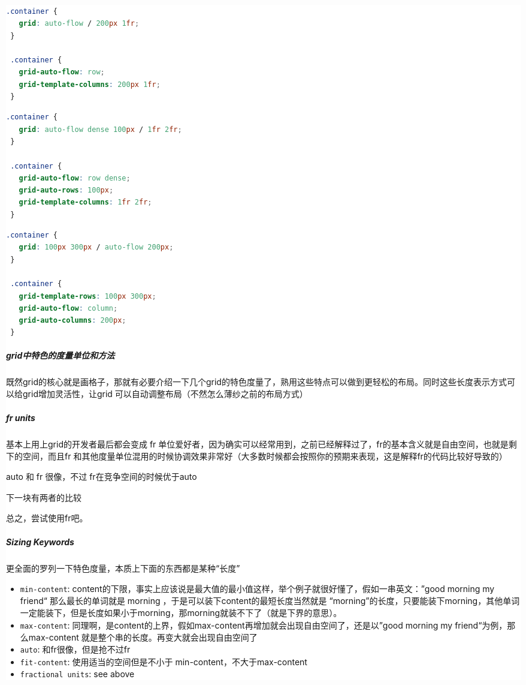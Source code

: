 ```css
.container {
   grid: auto-flow / 200px 1fr;
 }
 
 .container {
   grid-auto-flow: row;
   grid-template-columns: 200px 1fr;
 }
```

```css
.container {
   grid: auto-flow dense 100px / 1fr 2fr;
 }
 
 .container {
   grid-auto-flow: row dense;
   grid-auto-rows: 100px;
   grid-template-columns: 1fr 2fr;
 }
```

```css
.container {
   grid: 100px 300px / auto-flow 200px;
 }
 
 .container {
   grid-template-rows: 100px 300px;
   grid-auto-flow: column;
   grid-auto-columns: 200px;
 }
```

##### <b>grid中特色的度量单位和方法</b>

既然grid的核心就是画格子，那就有必要介绍一下几个grid的特色度量了，熟用这些特点可以做到更轻松的布局。同时这些长度表示方式可以给grid增加灵活性，让grid 可以自动调整布局（不然怎么薄纱之前的布局方式）

##### <b>fr units</b>

基本上用上grid的开发者最后都会变成 fr 单位爱好者，因为确实可以经常用到，之前已经解释过了，fr的基本含义就是自由空间，也就是剩下的空间，而且fr 和其他度量单位混用的时候协调效果非常好（大多数时候都会按照你的预期来表现，这是解释fr的代码比较好导致的）

auto 和 fr 很像，不过 fr在竞争空间的时候优于auto

下一块有两者的比较

总之，尝试使用fr吧。

##### <b>Sizing Keywords</b>

更全面的罗列一下特色度量，本质上下面的东西都是某种“长度”

- `min-content`: content的下限，事实上应该说是最大值的最小值这样，举个例子就很好懂了，假如一串英文：”good morning my friend“ 那么最长的单词就是 morning ，于是可以装下content的最短长度当然就是 “morning”的长度，只要能装下morning，其他单词一定能装下，但是长度如果小于morning，那morning就装不下了（就是下界的意思）。
- `max-content`: 同理啊，是content的上界，假如max-content再增加就会出现自由空间了，还是以”good morning my friend“为例，那么max-content 就是整个串的长度。再变大就会出现自由空间了
- `auto`: 和fr很像，但是抢不过fr
- `fit-content`: 使用适当的空间但是不小于 min-content，不大于max-content
- `fractional units`: see above
